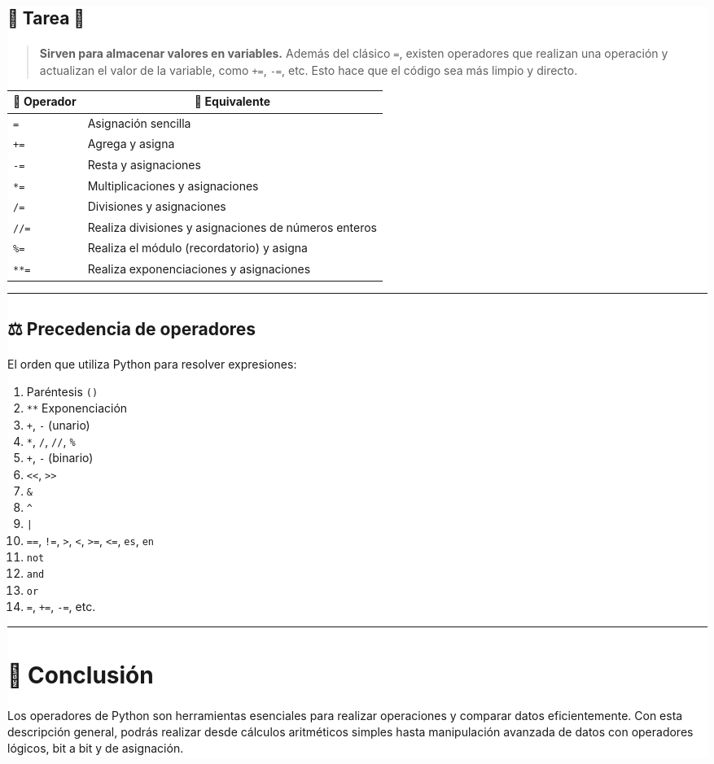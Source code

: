 ## 🔹 Tarea 📝

> **Sirven para almacenar valores en variables.** Además del clásico ``=``, existen operadores que realizan una operación y actualizan el valor de la variable, como ``+=``, ``-=``, etc. Esto hace que el código sea más limpio y directo.

| 🔢 Operador | 🟰 Equivalente |
|----------|-------------|
| `=` | Asignación sencilla |
| `+=` | Agrega y asigna |
| `-=` | Resta y asignaciones |
| `*=` | Multiplicaciones y asignaciones |
| `/=` | Divisiones y asignaciones |
| `//=` | Realiza divisiones y asignaciones de números enteros |
| `%=` | Realiza el módulo (recordatorio) y asigna |
| `**=` | Realiza exponenciaciones y asignaciones |

---

## ⚖️ Precedencia de operadores

El orden que utiliza Python para resolver expresiones:

1. Paréntesis `()`
2. `**` Exponenciación
3. `+`, `-` (unario)
4. `*`, `/`, `//`, `%`
5. `+`, `-` (binario)
6. `<<`, `>>`
7. `&`
8. `^`
9. `|`
10. `==`, `!=`, `>`, `<`, `>=`, `<=`, `es`, `en`
11. `not`
12. `and`
13. `or`
14. `=`, `+=`, `-=`, etc.

---

# 🚀 Conclusión

Los operadores de Python son herramientas esenciales para realizar operaciones y comparar datos eficientemente. Con esta descripción general, podrás realizar desde cálculos aritméticos simples hasta manipulación avanzada de datos con operadores lógicos, bit a bit y de asignación.
